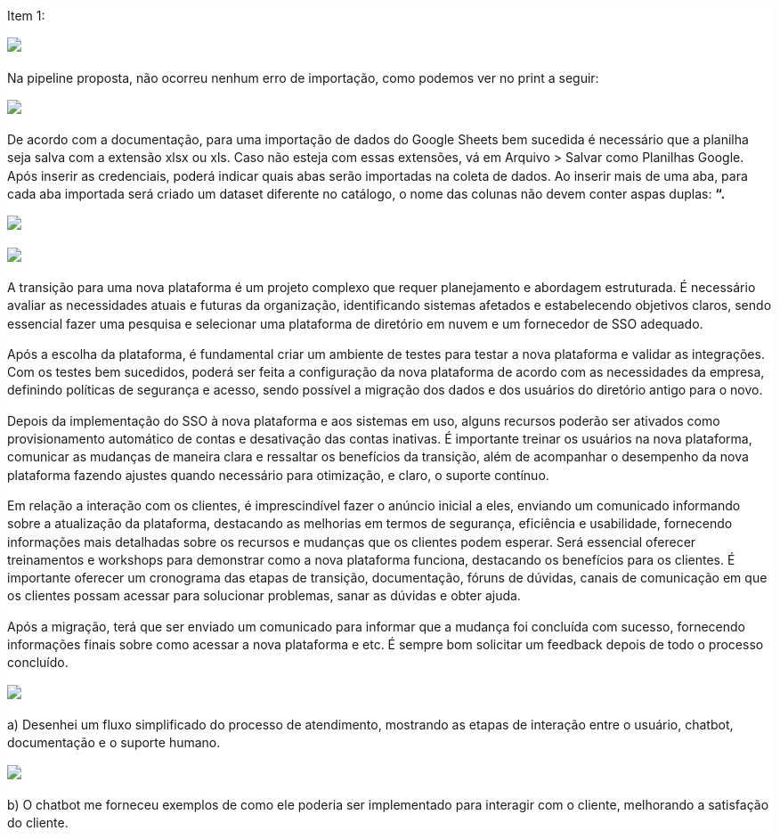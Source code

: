 ﻿Item 1:

![](C:\Users\bruna\OneDrive\Imagens\Capturas%20de%20tela\Captura%20de%20tela%202023-08-23%20155140.png)

Na pipeline proposta, não ocorreu nenhum erro de importação, como podemos ver no print a seguir:

![](C:\Users\bruna\OneDrive\Imagens\Sem%20título.png)

De acordo com a documentação, para uma importação de dados do Google Sheets bem sucedida é necessário que a planilha seja salva com a extensão xlsx ou xls. Caso não esteja com essas extensões, vá em Arquivo > Salvar como Planilhas Google. Após inserir as credenciais, poderá indicar quais abas serão importadas na coleta de dados. Ao inserir mais de uma aba, para cada aba importada será criado um dataset diferente no catálogo, o nome das colunas não devem conter aspas duplas: **“.**

![](C:\Users\bruna\OneDrive\Imagens\Capturas%20de%20tela\Captura%20de%20tela%202023-08-22%20165830.png)

![](C:\Users\bruna\OneDrive\Imagens\Capturas%20de%20tela\Captura%20de%20tela%202023-08-22%20165845.png)

A transição para uma nova plataforma é um projeto complexo que requer planejamento e abordagem estruturada. É necessário avaliar as necessidades atuais e futuras da organização, identificando sistemas afetados e estabelecendo objetivos claros, sendo essencial fazer uma pesquisa e selecionar uma plataforma de diretório em nuvem e um fornecedor de SSO adequado.

Após a escolha da plataforma, é fundamental criar um ambiente de testes para testar a nova plataforma e validar as integrações. Com os testes bem sucedidos, poderá ser feita a configuração da nova plataforma de acordo com as necessidades da empresa, definindo políticas de segurança e acesso, sendo possível a migração dos dados e dos usuários do diretório antigo para o novo. 

Depois da implementação do SSO à nova plataforma e aos sistemas em uso, alguns recursos poderão ser ativados como provisionamento automático de contas e desativação das contas inativas. É importante treinar os usuários na nova plataforma, comunicar as mudanças de maneira clara e ressaltar os benefícios da transição, além de acompanhar o desempenho da nova plataforma fazendo ajustes quando necessário para otimização, e claro, o suporte contínuo. 

Em relação a interação com os clientes, é imprescindível fazer o anúncio inicial a eles, enviando um comunicado informando sobre a atualização da plataforma, destacando as melhorias em termos de segurança, eficiência e usabilidade, fornecendo informações mais detalhadas sobre os recursos e mudanças que os clientes podem esperar. Será essencial oferecer treinamentos e workshops para demonstrar como a nova plataforma funciona, destacando os benefícios para os clientes. É importante oferecer um cronograma das etapas de transição, documentação, fóruns de dúvidas, canais de comunicação em que os clientes possam acessar para solucionar problemas, sanar as dúvidas e obter ajuda. 

Após a migração, terá que ser enviado um comunicado para informar que a mudança foi concluída com sucesso, fornecendo informações finais sobre como acessar a nova plataforma e etc. É sempre bom solicitar um feedback depois de todo o processo concluído. 

![](C:\Users\bruna\OneDrive\Imagens\Capturas%20de%20tela\Captura%20de%20tela%202023-08-22%20193042.png)

a) Desenhei um fluxo simplificado do processo de atendimento, mostrando as etapas de interação entre o usuário, chatbot, documentação e o suporte humano. 

![](C:\Users\bruna\OneDrive\Imagens\Capturas%20de%20tela\Captura%20de%20tela%202023-08-22%20193147.png)

b)  O chatbot me forneceu exemplos de como ele poderia ser implementado para interagir com o cliente, melhorando a satisfação do cliente.
